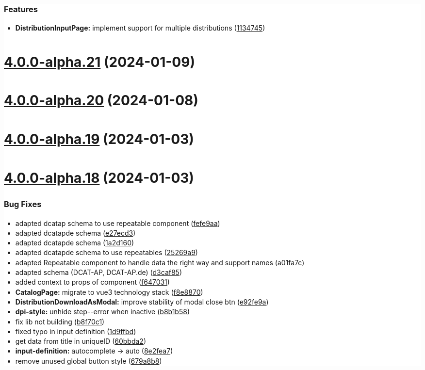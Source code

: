 
### Features

* **DistributionInputPage:** implement support for multiple distributions ([1134745](https://gitlab.fokus.fraunhofer.de/piveau/ui/piveau-ui/commit/11347452221935f17de33c9eafe2a2387545ffd0))



# [4.0.0-alpha.21](https://gitlab.fokus.fraunhofer.de/piveau/ui/piveau-ui/compare/v4.0.0-alpha.20...v4.0.0-alpha.21) (2024-01-09)



# [4.0.0-alpha.20](https://gitlab.fokus.fraunhofer.de/piveau/ui/piveau-ui/compare/v4.0.0-alpha.19...v4.0.0-alpha.20) (2024-01-08)



# [4.0.0-alpha.19](https://gitlab.fokus.fraunhofer.de/piveau/ui/piveau-ui/compare/v4.0.0-alpha.18...v4.0.0-alpha.19) (2024-01-03)



# [4.0.0-alpha.18](https://gitlab.fokus.fraunhofer.de/piveau/ui/piveau-ui/compare/v3.15.8...v4.0.0-alpha.18) (2024-01-03)


### Bug Fixes

* adapted dcatap schema to use repeatable component ([fefe9aa](https://gitlab.fokus.fraunhofer.de/piveau/ui/piveau-ui/commit/fefe9aae7e25819754d203b4a18cec900aca460f))
* adapted dcatapde schema ([e27ecd3](https://gitlab.fokus.fraunhofer.de/piveau/ui/piveau-ui/commit/e27ecd31a37d1acb00ce4a6ef3233d04410382ba))
* adapted dcatapde schema ([1a2d160](https://gitlab.fokus.fraunhofer.de/piveau/ui/piveau-ui/commit/1a2d16063e043b389cf48ae9ba79e348e3e896e2))
* adapted dcatapde schema to use repeatables ([25269a9](https://gitlab.fokus.fraunhofer.de/piveau/ui/piveau-ui/commit/25269a9e325c1dcb14d497b853e0a815919fdea0))
* adapted Repeatable component to handle data the right way and support names ([a01fa7c](https://gitlab.fokus.fraunhofer.de/piveau/ui/piveau-ui/commit/a01fa7cfaf14b77b6321804b6341cb88b7b67f16))
* adapted schema (DCAT-AP, DCAT-AP.de) ([d3caf85](https://gitlab.fokus.fraunhofer.de/piveau/ui/piveau-ui/commit/d3caf85308de433b88babea973ee6274abbd6aff))
* added context to props of component ([f647031](https://gitlab.fokus.fraunhofer.de/piveau/ui/piveau-ui/commit/f6470315c40ff162f37c5be45f4ad933662a0b4a))
* **CatalogPage:** migrate to vue3 technology stack ([f8e8870](https://gitlab.fokus.fraunhofer.de/piveau/ui/piveau-ui/commit/f8e88705ebe0e5e0fa8a0909d3c2dd1558811edf))
* **DistributionDownloadAsModal:** improve stability of modal close btn ([e92fe9a](https://gitlab.fokus.fraunhofer.de/piveau/ui/piveau-ui/commit/e92fe9ae971a0a7293e223c55726de814b6c950a))
* **dpi-style:** unhide step--error when inactive ([b8b1b58](https://gitlab.fokus.fraunhofer.de/piveau/ui/piveau-ui/commit/b8b1b58d7d57a17ab86c4c3e6dc8884ca6577367))
* fix lib not building ([b8f70c1](https://gitlab.fokus.fraunhofer.de/piveau/ui/piveau-ui/commit/b8f70c19fa1c470c2f10c58f2029c304b2b849fb))
* fixed typo in input definition ([1d9ffbd](https://gitlab.fokus.fraunhofer.de/piveau/ui/piveau-ui/commit/1d9ffbd3d5501bfbde70bbc2c697359df291546c))
* get data from title in uniqueID ([60bbda2](https://gitlab.fokus.fraunhofer.de/piveau/ui/piveau-ui/commit/60bbda2d4cb6c43c9423dd94f7b3a98db7854111))
* **input-definition:** autocomplete -> auto ([8e2fea7](https://gitlab.fokus.fraunhofer.de/piveau/ui/piveau-ui/commit/8e2fea7d229d94addc1133d663e1c0a4445c2a81))
* remove unused global button style ([679a8b8](https://gitlab.fokus.fraunhofer.de/piveau/ui/piveau-ui/commit/679a8b8c26f8624ea0a962f6e3c14c32ef0ae735))